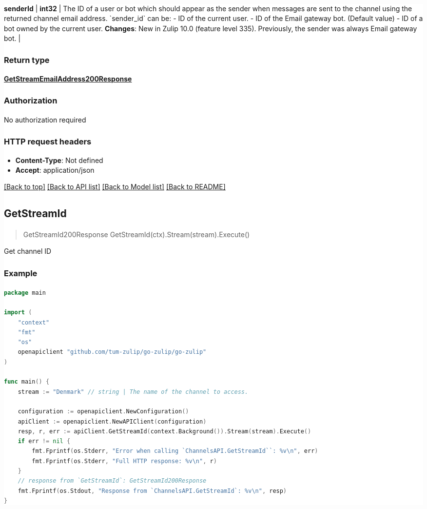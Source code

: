  **senderId** | **int32** | The ID of a user or bot which should appear as the sender when messages are sent to the channel using the returned channel email address.  &#x60;sender_id&#x60; can be:  - ID of the current user. - ID of the Email gateway bot. (Default value) - ID of a bot owned by the current user.  **Changes**: New in Zulip 10.0 (feature level 335).  Previously, the sender was always Email gateway bot.  | 

### Return type

[**GetStreamEmailAddress200Response**](GetStreamEmailAddress200Response.md)

### Authorization

No authorization required

### HTTP request headers

- **Content-Type**: Not defined
- **Accept**: application/json

[[Back to top]](#) [[Back to API list]](../README.md#documentation-for-api-endpoints)
[[Back to Model list]](../README.md#documentation-for-models)
[[Back to README]](../README.md)


## GetStreamId

> GetStreamId200Response GetStreamId(ctx).Stream(stream).Execute()

Get channel ID



### Example

```go
package main

import (
	"context"
	"fmt"
	"os"
	openapiclient "github.com/tum-zulip/go-zulip/go-zulip"
)

func main() {
	stream := "Denmark" // string | The name of the channel to access. 

	configuration := openapiclient.NewConfiguration()
	apiClient := openapiclient.NewAPIClient(configuration)
	resp, r, err := apiClient.GetStreamId(context.Background()).Stream(stream).Execute()
	if err != nil {
		fmt.Fprintf(os.Stderr, "Error when calling `ChannelsAPI.GetStreamId``: %v\n", err)
		fmt.Fprintf(os.Stderr, "Full HTTP response: %v\n", r)
	}
	// response from `GetStreamId`: GetStreamId200Response
	fmt.Fprintf(os.Stdout, "Response from `ChannelsAPI.GetStreamId`: %v\n", resp)
}
```
